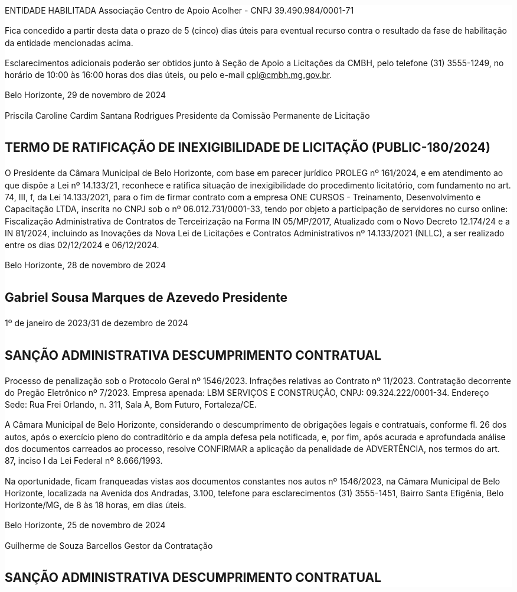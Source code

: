 ENTIDADE HABILITADA Associação Centro de Apoio Acolher - CNPJ 39.490.984/0001-71

Fica concedido a partir desta data o prazo de 5 (cinco) dias úteis para eventual recurso contra o resultado da fase de habilitação da entidade mencionadas acima.

Esclarecimentos  adicionais  poderão  ser  obtidos  junto  à  Seção  de  Apoio  a Licitações da CMBH, pelo telefone (31) 3555-1249, no horário de 10:00 às 16:00 horas dos dias úteis, ou pelo e-mail cpl@cmbh.mg.gov.br.

Belo Horizonte, 29 de novembro de 2024

Priscila Caroline Cardim Santana Rodrigues Presidente da Comissão Permanente de Licitação

## TERMO DE RATIFICAÇÃO DE INEXIGIBILIDADE DE LICITAÇÃO (PUBLIC-180/2024)

O Presidente da Câmara Municipal de Belo Horizonte, com base em parecer jurídico PROLEG nº 161/2024, e em atendimento ao que dispõe a Lei nº 14.133/21, reconhece  e  ratifica  situação  de  inexigibilidade  do  procedimento  licitatório,  com fundamento no art. 74, III, f, da Lei 14.133/2021, para o fim de firmar contrato com a empresa  ONE  CURSOS  -  Treinamento,  Desenvolvimento  e  Capacitação  LTDA,  inscrita no CNPJ sob o nº 06.012.731/0001-33, tendo por objeto a participação de servidores no curso online: Fiscalização Administrativa de Contratos de Terceirização na Forma IN 05/MP/2017, Atualizado com o Novo Decreto 12.174/24 e a IN 81/2024, incluindo as Inovações da Nova Lei de Licitações e Contratos Administrativos nº 14.133/2021 (NLLC), a ser realizado entre os dias 02/12/2024 e 06/12/2024.

Belo Horizonte, 28 de novembro de 2024

## Gabriel Sousa Marques de Azevedo Presidente

1º de janeiro de 2023/31 de dezembro de 2024

## SANÇÃO ADMINISTRATIVA DESCUMPRIMENTO CONTRATUAL

Processo de penalização sob o Protocolo Geral nº 1546/2023. Infrações relativas ao Contrato nº 11/2023. Contratação decorrente do Pregão Eletrônico nº 7/2023. Empresa apenada: LBM SERVIÇOS E CONSTRUÇÃO, CNPJ: 09.324.222/0001-34. Endereço Sede: Rua Frei Orlando, n. 311, Sala A, Bom Futuro, Fortaleza/CE.

A Câmara Municipal de Belo Horizonte, considerando o descumprimento de obrigações legais e contratuais, conforme fl. 26 dos autos, após o exercício pleno do contraditório e da ampla defesa pela notificada, e, por fim, após acurada e aprofundada análise  dos  documentos  carreados  ao  processo,  resolve  CONFIRMAR  a  aplicação  da penalidade de ADVERTÊNCIA, nos termos do art. 87, inciso I da Lei Federal nº 8.666/1993.

Na oportunidade, ficam franqueadas vistas aos documentos constantes nos autos nº 1546/2023, na Câmara Municipal de Belo Horizonte, localizada na Avenida dos Andradas, 3.100, telefone para esclarecimentos (31) 3555-1451, Bairro Santa Efigênia, Belo Horizonte/MG, de 8 às 18 horas, em dias úteis.

Belo Horizonte, 25 de novembro de 2024

Guilherme de Souza Barcellos Gestor da Contratação

## SANÇÃO ADMINISTRATIVA DESCUMPRIMENTO CONTRATUAL
